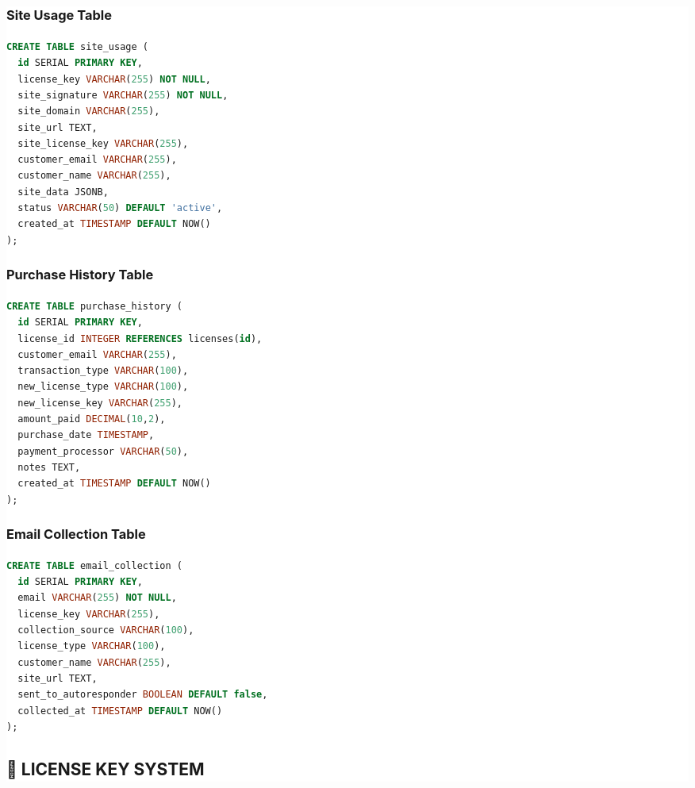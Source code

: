 ### Site Usage Table
```sql
CREATE TABLE site_usage (
  id SERIAL PRIMARY KEY,
  license_key VARCHAR(255) NOT NULL,
  site_signature VARCHAR(255) NOT NULL,
  site_domain VARCHAR(255),
  site_url TEXT,
  site_license_key VARCHAR(255),
  customer_email VARCHAR(255),
  customer_name VARCHAR(255),
  site_data JSONB,
  status VARCHAR(50) DEFAULT 'active',
  created_at TIMESTAMP DEFAULT NOW()
);
```

### Purchase History Table
```sql
CREATE TABLE purchase_history (
  id SERIAL PRIMARY KEY,
  license_id INTEGER REFERENCES licenses(id),
  customer_email VARCHAR(255),
  transaction_type VARCHAR(100),
  new_license_type VARCHAR(100),
  new_license_key VARCHAR(255),
  amount_paid DECIMAL(10,2),
  purchase_date TIMESTAMP,
  payment_processor VARCHAR(50),
  notes TEXT,
  created_at TIMESTAMP DEFAULT NOW()
);
```

### Email Collection Table
```sql
CREATE TABLE email_collection (
  id SERIAL PRIMARY KEY,
  email VARCHAR(255) NOT NULL,
  license_key VARCHAR(255),
  collection_source VARCHAR(100),
  license_type VARCHAR(100),
  customer_name VARCHAR(255),
  site_url TEXT,
  sent_to_autoresponder BOOLEAN DEFAULT false,
  collected_at TIMESTAMP DEFAULT NOW()
);
```

## 🔑 LICENSE KEY SYSTEM
